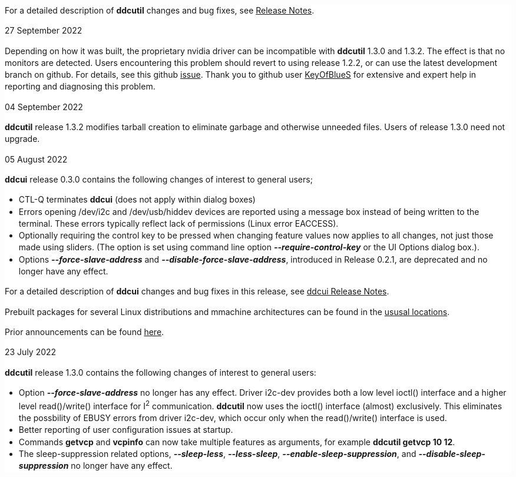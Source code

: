 For a detailed description of **ddcutil** changes and bug fixes, see [Release Notes](release_notes.md).


27 September 2022

Depending on how it was built, the proprietary nvidia driver can be incompatible with **ddcutil** 1.3.0 and 1.3.2.
The effect is that no monitors are detected. Users encountering this problem should revert to using release 1.2.2, 
or can use the latest development branch on github.  For details, see this github [issue](https://github.com/rockowitz/ddcutil/issues/282).
Thank you to github user [KeyOfBlueS](https://github.com/KeyofBlueS) for extensive and expert help in reporting and diagnosing this problem.

04 September 2022

**ddcutil** release 1.3.2 modifies tarball creation to eliminate garbage and otherwise unneeded files.
Users of release 1.3.0 need not upgrade.

05 August 2022

**ddcui** release 0.3.0 contains the following changes of interest to general users;

- CTL-Q terminates **ddcui** (does not apply within dialog boxes)
- Errors opening /dev/i2c and /dev/usb/hiddev devices are reported using a message box
  instead of being written to the terminal. These errors typically  reflect lack of permissions (Linux error EACCESS).
- Optionally requiring the control key to be pressed when changing feature values now applies
  to all changes, not just those made using sliders. (The option is set using command line
  option ***--require-control-key*** or the UI Options dialog box.).
- Options ***--force-slave-address*** and ***--disable-force-slave-address***, introduced in Release 0.2.1, are deprecated and no longer have any effect.

For a detailed description of **ddcui** changes and bug fixes in this release, see [ddcui Release Notes](ddcui_release_notes.md).

Prebuilt packages for several Linux distributions and mmachine architectures can be found in 
the [ususal locations](install.md).

Prior announcements can be found [here](prior_announcements.md).



23 July 2022

**ddcutil** release 1.3.0 contains the following changes of interest to general users: 

- Option ***--force-slave-address*** no longer has any effect.
Driver i2c-dev provides both a low level ioctl() interface and a higher level read()/write() 
interface for I<sup>2</sup> communication.  **ddcutil** now uses the ioctl() interface (almost) exclusively. 
This eliminates the possbility of EBUSY errors from driver i2c-dev, which occur only when the read()/write() interface is used.
- Better reporting of user configuration issues at startup.
- Commands **getvcp** and **vcpinfo** can now take multiple features as arguments, for example **ddcutil getvcp 10 12**.
- The sleep-suppression related options, ***--sleep-less***, ***--less-sleep***, ***--enable-sleep-suppression***,
  and ***--disable-sleep-suppression*** no longer have any effect.
